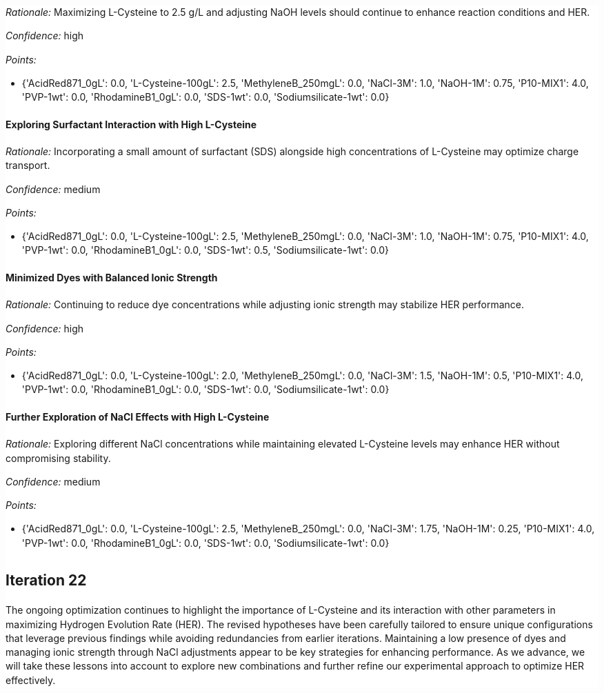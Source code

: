 *Rationale:* Maximizing L-Cysteine to 2.5 g/L and adjusting NaOH levels should continue to enhance reaction conditions and HER.

*Confidence:* high

*Points:*

- {'AcidRed871_0gL': 0.0, 'L-Cysteine-100gL': 2.5, 'MethyleneB_250mgL': 0.0, 'NaCl-3M': 1.0, 'NaOH-1M': 0.75, 'P10-MIX1': 4.0, 'PVP-1wt': 0.0, 'RhodamineB1_0gL': 0.0, 'SDS-1wt': 0.0, 'Sodiumsilicate-1wt': 0.0}

#### Exploring Surfactant Interaction with High L-Cysteine

*Rationale:* Incorporating a small amount of surfactant (SDS) alongside high concentrations of L-Cysteine may optimize charge transport.

*Confidence:* medium

*Points:*

- {'AcidRed871_0gL': 0.0, 'L-Cysteine-100gL': 2.5, 'MethyleneB_250mgL': 0.0, 'NaCl-3M': 1.0, 'NaOH-1M': 0.75, 'P10-MIX1': 4.0, 'PVP-1wt': 0.0, 'RhodamineB1_0gL': 0.0, 'SDS-1wt': 0.5, 'Sodiumsilicate-1wt': 0.0}

#### Minimized Dyes with Balanced Ionic Strength

*Rationale:* Continuing to reduce dye concentrations while adjusting ionic strength may stabilize HER performance.

*Confidence:* high

*Points:*

- {'AcidRed871_0gL': 0.0, 'L-Cysteine-100gL': 2.0, 'MethyleneB_250mgL': 0.0, 'NaCl-3M': 1.5, 'NaOH-1M': 0.5, 'P10-MIX1': 4.0, 'PVP-1wt': 0.0, 'RhodamineB1_0gL': 0.0, 'SDS-1wt': 0.0, 'Sodiumsilicate-1wt': 0.0}

#### Further Exploration of NaCl Effects with High L-Cysteine

*Rationale:* Exploring different NaCl concentrations while maintaining elevated L-Cysteine levels may enhance HER without compromising stability.

*Confidence:* medium

*Points:*

- {'AcidRed871_0gL': 0.0, 'L-Cysteine-100gL': 2.5, 'MethyleneB_250mgL': 0.0, 'NaCl-3M': 1.75, 'NaOH-1M': 0.25, 'P10-MIX1': 4.0, 'PVP-1wt': 0.0, 'RhodamineB1_0gL': 0.0, 'SDS-1wt': 0.0, 'Sodiumsilicate-1wt': 0.0}

## Iteration 22

The ongoing optimization continues to highlight the importance of L-Cysteine and its interaction with other parameters in maximizing Hydrogen Evolution Rate (HER). The revised hypotheses have been carefully tailored to ensure unique configurations that leverage previous findings while avoiding redundancies from earlier iterations. Maintaining a low presence of dyes and managing ionic strength through NaCl adjustments appear to be key strategies for enhancing performance. As we advance, we will take these lessons into account to explore new combinations and further refine our experimental approach to optimize HER effectively.
